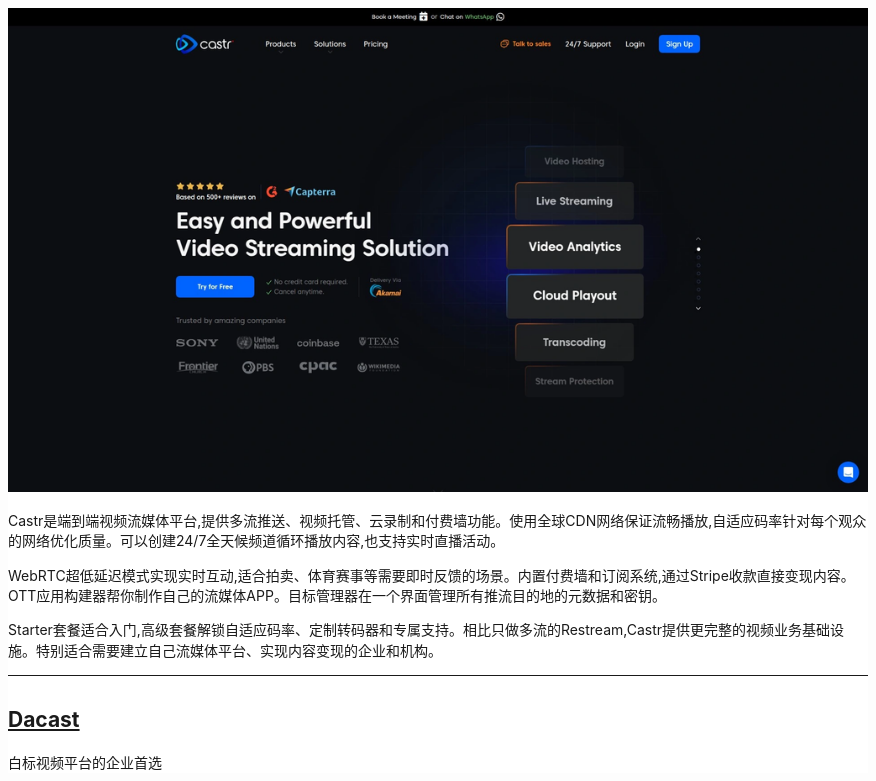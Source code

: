 ![Castr Screenshot](image/castr.webp)


Castr是端到端视频流媒体平台,提供多流推送、视频托管、云录制和付费墙功能。使用全球CDN网络保证流畅播放,自适应码率针对每个观众的网络优化质量。可以创建24/7全天候频道循环播放内容,也支持实时直播活动。

WebRTC超低延迟模式实现实时互动,适合拍卖、体育赛事等需要即时反馈的场景。内置付费墙和订阅系统,通过Stripe收款直接变现内容。OTT应用构建器帮你制作自己的流媒体APP。目标管理器在一个界面管理所有推流目的地的元数据和密钥。

Starter套餐适合入门,高级套餐解锁自适应码率、定制转码器和专属支持。相比只做多流的Restream,Castr提供更完整的视频业务基础设施。特别适合需要建立自己流媒体平台、实现内容变现的企业和机构。

***

## **[Dacast](https://www.dacast.com)**

白标视频平台的企业首选
